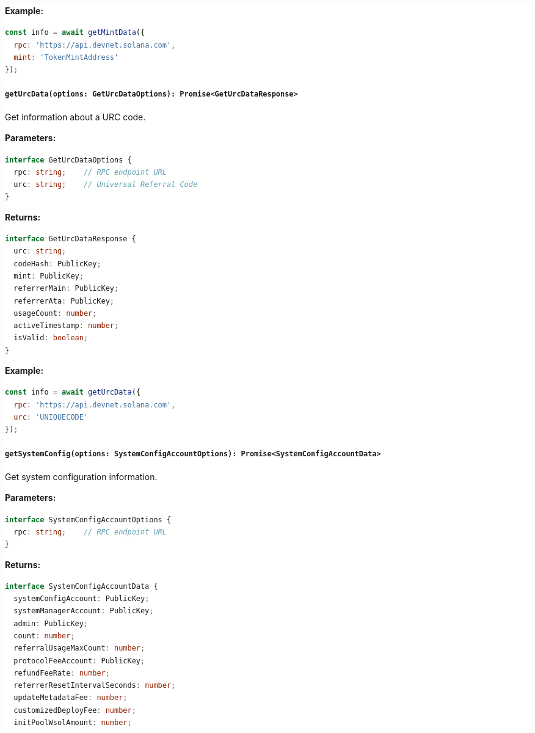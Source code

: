 **Example:**
```javascript
const info = await getMintData({
  rpc: 'https://api.devnet.solana.com',
  mint: 'TokenMintAddress'
});
```

#### `getUrcData(options: GetUrcDataOptions): Promise<GetUrcDataResponse>`

Get information about a URC code.

**Parameters:**
```typescript
interface GetUrcDataOptions {
  rpc: string;    // RPC endpoint URL
  urc: string;    // Universal Referral Code
}
```

**Returns:**
```typescript
interface GetUrcDataResponse {
  urc: string;
  codeHash: PublicKey;
  mint: PublicKey;
  referrerMain: PublicKey;
  referrerAta: PublicKey;
  usageCount: number;
  activeTimestamp: number;
  isValid: boolean;
}
```

**Example:**
```javascript
const info = await getUrcData({
  rpc: 'https://api.devnet.solana.com',
  urc: 'UNIQUECODE'
});
```

#### `getSystemConfig(options: SystemConfigAccountOptions): Promise<SystemConfigAccountData>`

Get system configuration information.

**Parameters:**
```typescript
interface SystemConfigAccountOptions {
  rpc: string;    // RPC endpoint URL
}
```

**Returns:**
```typescript
interface SystemConfigAccountData {
  systemConfigAccount: PublicKey;
  systemManagerAccount: PublicKey;
  admin: PublicKey;
  count: number;
  referralUsageMaxCount: number;
  protocolFeeAccount: PublicKey;
  refundFeeRate: number;
  referrerResetIntervalSeconds: number;
  updateMetadataFee: number;
  customizedDeployFee: number;
  initPoolWsolAmount: number;
```